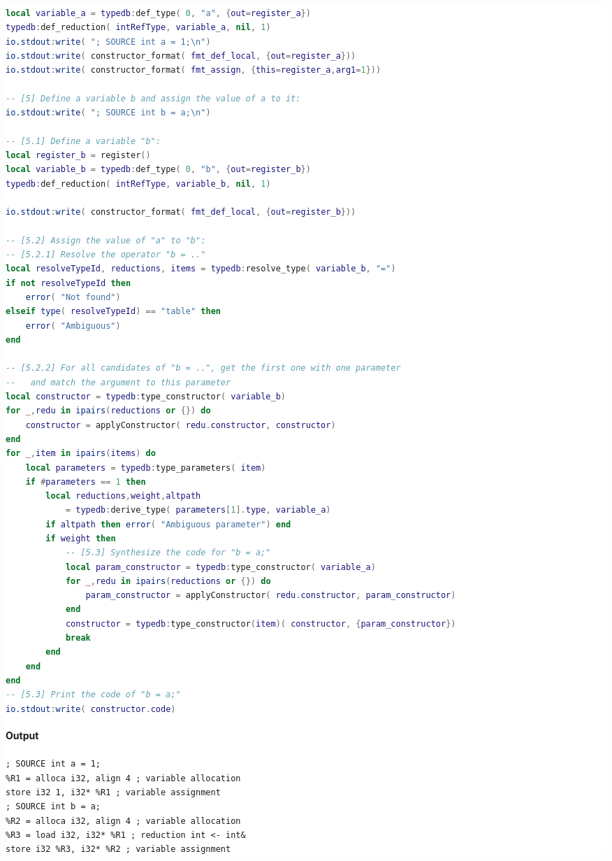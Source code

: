 ```Lua
local variable_a = typedb:def_type( 0, "a", {out=register_a})
typedb:def_reduction( intRefType, variable_a, nil, 1)
io.stdout:write( "; SOURCE int a = 1;\n")
io.stdout:write( constructor_format( fmt_def_local, {out=register_a}))
io.stdout:write( constructor_format( fmt_assign, {this=register_a,arg1=1}))

-- [5] Define a variable b and assign the value of a to it:
io.stdout:write( "; SOURCE int b = a;\n")

-- [5.1] Define a variable "b":
local register_b = register()
local variable_b = typedb:def_type( 0, "b", {out=register_b})
typedb:def_reduction( intRefType, variable_b, nil, 1)

io.stdout:write( constructor_format( fmt_def_local, {out=register_b}))

-- [5.2] Assign the value of "a" to "b":
-- [5.2.1] Resolve the operator "b = .."
local resolveTypeId, reductions, items = typedb:resolve_type( variable_b, "=")
if not resolveTypeId then
	error( "Not found")
elseif type( resolveTypeId) == "table" then
	error( "Ambiguous")
end

-- [5.2.2] For all candidates of "b = ..", get the first one with one parameter
--   and match the argument to this parameter
local constructor = typedb:type_constructor( variable_b)
for _,redu in ipairs(reductions or {}) do
	constructor = applyConstructor( redu.constructor, constructor)
end
for _,item in ipairs(items) do
	local parameters = typedb:type_parameters( item)
	if #parameters == 1 then
		local reductions,weight,altpath
			= typedb:derive_type( parameters[1].type, variable_a)
		if altpath then error( "Ambiguous parameter") end
		if weight then
			-- [5.3] Synthesize the code for "b = a;"
			local param_constructor = typedb:type_constructor( variable_a)
			for _,redu in ipairs(reductions or {}) do
				param_constructor = applyConstructor( redu.constructor, param_constructor)
			end
			constructor = typedb:type_constructor(item)( constructor, {param_constructor})
			break
		end
	end
end
-- [5.3] Print the code of "b = a;"
io.stdout:write( constructor.code)

```
#### Output
```
; SOURCE int a = 1;
%R1 = alloca i32, align 4 ; variable allocation
store i32 1, i32* %R1 ; variable assignment
; SOURCE int b = a;
%R2 = alloca i32, align 4 ; variable allocation
%R3 = load i32, i32* %R1 ; reduction int <- int&
store i32 %R3, i32* %R2 ; variable assignment

```